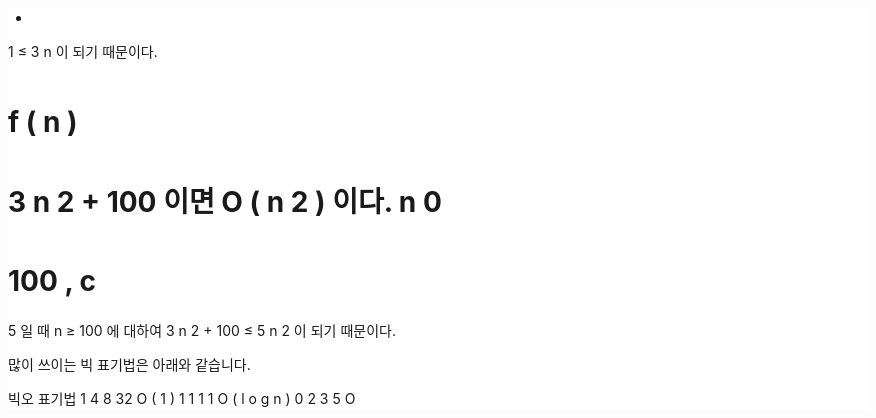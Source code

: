 +
1
≤
3
n
 이 되기 때문이다.

f
(
n
)
=
3
n
2
+
100
 이면 
O
(
n
2
)
 이다. 
n
0
=
100
,
c
=
5
 일 때 
n
≥
100
 에 대하여 
3
n
2
+
100
≤
5
n
2
 이 되기 때문이다.

많이 쓰이는 빅 표기법은 아래와 같습니다.

빅오 표기법	1	4	8	32
O
(
1
)
1	1	1	1
O
(
l
o
g
n
)
0	2	3	5
O